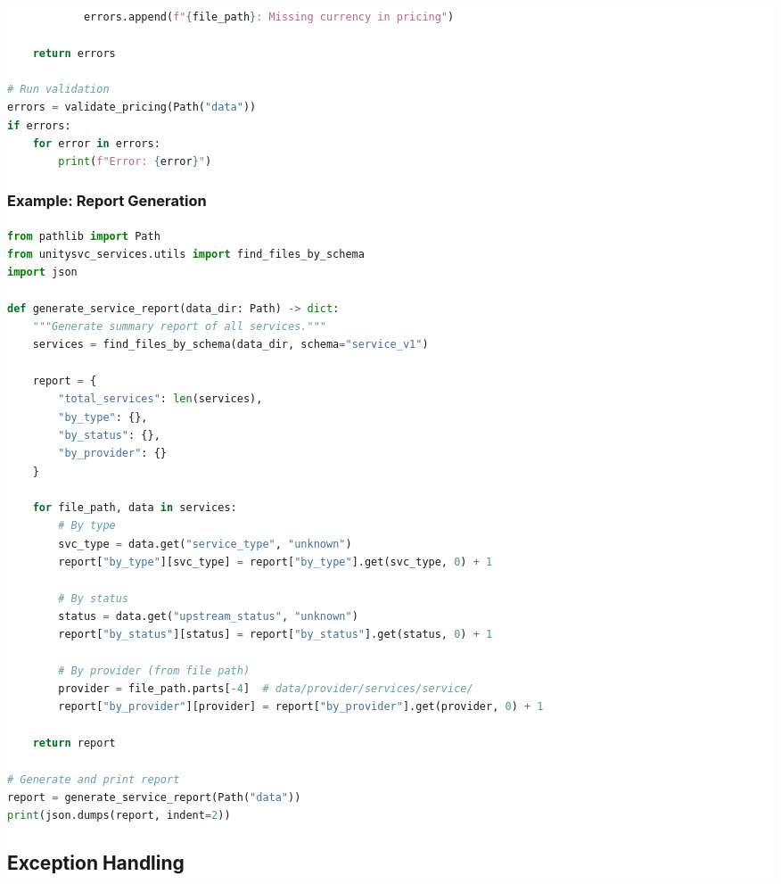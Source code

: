 ```python
            errors.append(f"{file_path}: Missing currency in pricing")

    return errors

# Run validation
errors = validate_pricing(Path("data"))
if errors:
    for error in errors:
        print(f"Error: {error}")
```

### Example: Report Generation

```python
from pathlib import Path
from unitysvc_services.utils import find_files_by_schema
import json

def generate_service_report(data_dir: Path) -> dict:
    """Generate summary report of all services."""
    services = find_files_by_schema(data_dir, schema="service_v1")

    report = {
        "total_services": len(services),
        "by_type": {},
        "by_status": {},
        "by_provider": {}
    }

    for file_path, data in services:
        # By type
        svc_type = data.get("service_type", "unknown")
        report["by_type"][svc_type] = report["by_type"].get(svc_type, 0) + 1

        # By status
        status = data.get("upstream_status", "unknown")
        report["by_status"][status] = report["by_status"].get(status, 0) + 1

        # By provider (from file path)
        provider = file_path.parts[-4]  # data/provider/services/service/
        report["by_provider"][provider] = report["by_provider"].get(provider, 0) + 1

    return report

# Generate and print report
report = generate_service_report(Path("data"))
print(json.dumps(report, indent=2))
```

## Exception Handling
